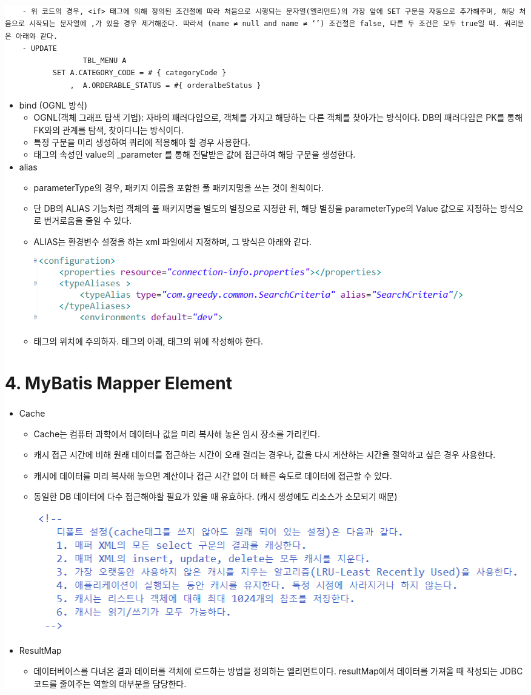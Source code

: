         - 위 코드의 경우, <if> 태그에 의해 정의된 조건절에 따라 처음으로 시행되는 문자열(엘리먼트)의 가장 앞에 SET 구문을 자동으로 추가해주며, 해당 처음으로 시작되는 문자열에 ,가 있을 경우 제거해준다. 따라서 (name ≠ null and name ≠ ‘’) 조건절은 false, 다른 두 조건은 모두 true일 때. 쿼리문은 아래와 같다.
        - UPDATE
                      TBL_MENU A
               SET A.CATEGORY_CODE = # { categoryCode }
                   ,  A.ORDERABLE_STATUS = #{ orderalbeStatus }
- bind (OGNL 방식)
    - OGNL(객체 그래프 탐색 기법): 자바의 패러다임으로, 객체를 가지고 해당하는 다른 객체를 찾아가는 방식이다. 
    DB의 패러다임은 PK를 통해 FK와의 관계를 탐색, 찾아다니는 방식이다.
    - 특정 구문을 미리 생성하여 쿼리에 적용해야 할 경우 사용한다.
    - <bind> 태그의 속성인 value의 _parameter 를 통해 전달받은 값에 접근하여 해당 구문을 생성한다.
- alias
    - parameterType의 경우, 패키지 이름을 포함한 풀 패키지명을 쓰는 것이 원칙이다.
    - 단 DB의 ALIAS 기능처럼 객체의 풀 패키지명을 별도의 별칭으로 지정한 뒤, 해당 별칭을 parameterType의 Value 값으로 지정하는 방식으로 번거로움을 줄일 수 있다.
    - ALIAS는 환경변수 설정을 하는 xml 파일에서 지정하며, 그 방식은 아래와 같다.
        
        ![Untitled](MyBatis%20efa326e273ad4609b71d634393d9011a/Untitled%2054.png)
        
    - 태그의 위치에 주의하자. <configuration> 태그의 아래, <environments> 태그의 위에 작성해야 한다.

# 4. MyBatis Mapper Element

- Cache
    - Cache는 컴퓨터 과학에서 데이터나 값을 미리 복사해 놓은 임시 장소를 가리킨다.
    - 캐시 접근 시간에 비해 원래 데이터를 접근하는 시간이 오래 걸리는 경우나, 값을 다시 게산하는 시간을 절약하고 싶은 경우 사용한다.
    - 캐시에 데이터를 미리 복사해 놓으면 계산이나 접근 시간 없이 더 빠른 속도로 데이터에 접근할 수 있다.
    - 동일한 DB 데이터에 다수 접근해야할 필요가 있을 때 유효하다. (캐시 생성에도 리소스가 소모되기 때문)
        
        ![Untitled](MyBatis%20efa326e273ad4609b71d634393d9011a/Untitled%2055.png)
        
- ResultMap
    - 데이터베이스를 다녀온 결과 데이터를 객체에 로드하는 방법을 정의하는 엘리먼트이다. resultMap에서 데이터를 가져올 때 작성되는 JDBC 코드를 줄여주는 역할의 대부분을 담당한다.
        